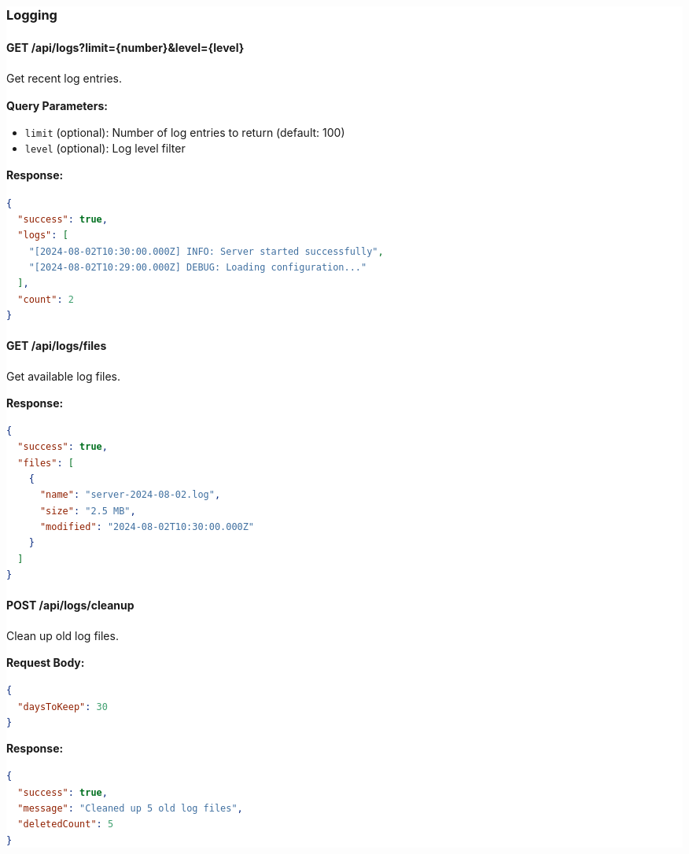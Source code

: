 ### Logging

#### GET /api/logs?limit={number}&level={level}
Get recent log entries.

**Query Parameters:**
- `limit` (optional): Number of log entries to return (default: 100)
- `level` (optional): Log level filter

**Response:**
```json
{
  "success": true,
  "logs": [
    "[2024-08-02T10:30:00.000Z] INFO: Server started successfully",
    "[2024-08-02T10:29:00.000Z] DEBUG: Loading configuration..."
  ],
  "count": 2
}
```

#### GET /api/logs/files
Get available log files.

**Response:**
```json
{
  "success": true,
  "files": [
    {
      "name": "server-2024-08-02.log",
      "size": "2.5 MB",
      "modified": "2024-08-02T10:30:00.000Z"
    }
  ]
}
```

#### POST /api/logs/cleanup
Clean up old log files.

**Request Body:**
```json
{
  "daysToKeep": 30
}
```

**Response:**
```json
{
  "success": true,
  "message": "Cleaned up 5 old log files",
  "deletedCount": 5
}
```
